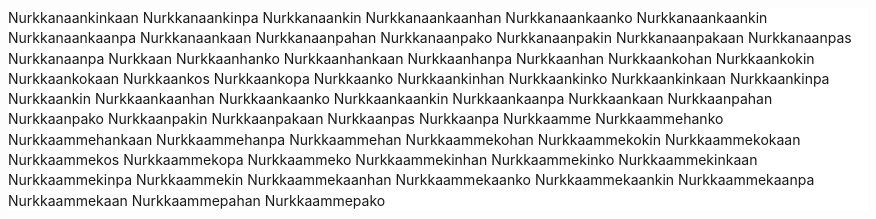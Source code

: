 Nurkkanaankinkaan
Nurkkanaankinpa
Nurkkanaankin
Nurkkanaankaanhan
Nurkkanaankaanko
Nurkkanaankaankin
Nurkkanaankaanpa
Nurkkanaankaan
Nurkkanaanpahan
Nurkkanaanpako
Nurkkanaanpakin
Nurkkanaanpakaan
Nurkkanaanpas
Nurkkanaanpa
Nurkkaan
Nurkkaanhanko
Nurkkaanhankaan
Nurkkaanhanpa
Nurkkaanhan
Nurkkaankohan
Nurkkaankokin
Nurkkaankokaan
Nurkkaankos
Nurkkaankopa
Nurkkaanko
Nurkkaankinhan
Nurkkaankinko
Nurkkaankinkaan
Nurkkaankinpa
Nurkkaankin
Nurkkaankaanhan
Nurkkaankaanko
Nurkkaankaankin
Nurkkaankaanpa
Nurkkaankaan
Nurkkaanpahan
Nurkkaanpako
Nurkkaanpakin
Nurkkaanpakaan
Nurkkaanpas
Nurkkaanpa
Nurkkaamme
Nurkkaammehanko
Nurkkaammehankaan
Nurkkaammehanpa
Nurkkaammehan
Nurkkaammekohan
Nurkkaammekokin
Nurkkaammekokaan
Nurkkaammekos
Nurkkaammekopa
Nurkkaammeko
Nurkkaammekinhan
Nurkkaammekinko
Nurkkaammekinkaan
Nurkkaammekinpa
Nurkkaammekin
Nurkkaammekaanhan
Nurkkaammekaanko
Nurkkaammekaankin
Nurkkaammekaanpa
Nurkkaammekaan
Nurkkaammepahan
Nurkkaammepako